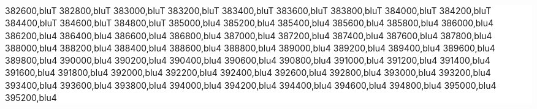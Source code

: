 382600,bluT
382800,bluT
383000,bluT
383200,bluT
383400,bluT
383600,bluT
383800,bluT
384000,bluT
384200,bluT
384400,bluT
384600,bluT
384800,bluT
385000,blu4
385200,blu4
385400,blu4
385600,blu4
385800,blu4
386000,blu4
386200,blu4
386400,blu4
386600,blu4
386800,blu4
387000,blu4
387200,blu4
387400,blu4
387600,blu4
387800,blu4
388000,blu4
388200,blu4
388400,blu4
388600,blu4
388800,blu4
389000,blu4
389200,blu4
389400,blu4
389600,blu4
389800,blu4
390000,blu4
390200,blu4
390400,blu4
390600,blu4
390800,blu4
391000,blu4
391200,blu4
391400,blu4
391600,blu4
391800,blu4
392000,blu4
392200,blu4
392400,blu4
392600,blu4
392800,blu4
393000,blu4
393200,blu4
393400,blu4
393600,blu4
393800,blu4
394000,blu4
394200,blu4
394400,blu4
394600,blu4
394800,blu4
395000,blu4
395200,blu4